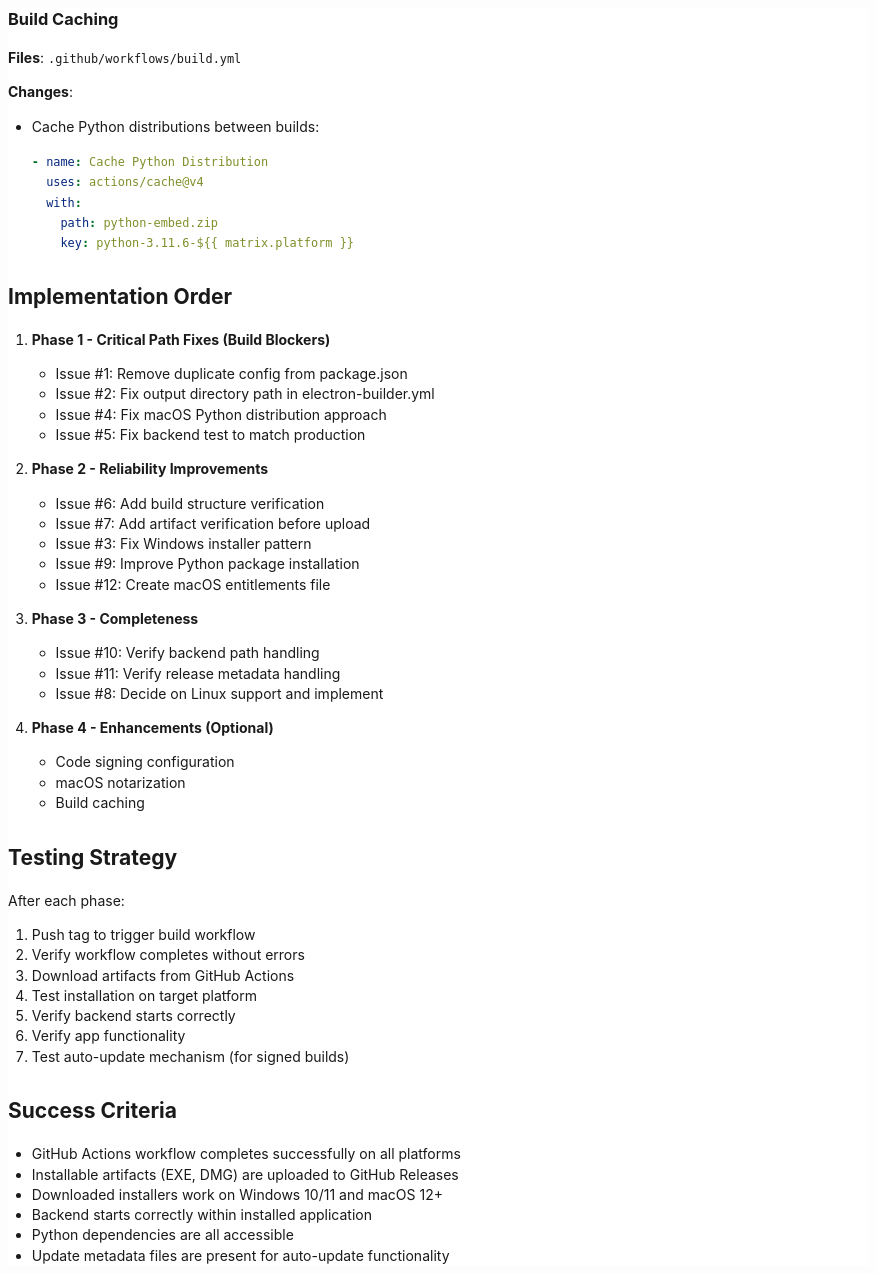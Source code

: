 ### Build Caching
**Files**: `.github/workflows/build.yml`

**Changes**:
- Cache Python distributions between builds:
  ```yaml
  - name: Cache Python Distribution
    uses: actions/cache@v4
    with:
      path: python-embed.zip
      key: python-3.11.6-${{ matrix.platform }}
  ```

## Implementation Order

1. **Phase 1 - Critical Path Fixes (Build Blockers)**
   - Issue #1: Remove duplicate config from package.json
   - Issue #2: Fix output directory path in electron-builder.yml
   - Issue #4: Fix macOS Python distribution approach
   - Issue #5: Fix backend test to match production

2. **Phase 2 - Reliability Improvements**
   - Issue #6: Add build structure verification
   - Issue #7: Add artifact verification before upload
   - Issue #3: Fix Windows installer pattern
   - Issue #9: Improve Python package installation
   - Issue #12: Create macOS entitlements file

3. **Phase 3 - Completeness**
   - Issue #10: Verify backend path handling
   - Issue #11: Verify release metadata handling
   - Issue #8: Decide on Linux support and implement

4. **Phase 4 - Enhancements (Optional)**
   - Code signing configuration
   - macOS notarization
   - Build caching

## Testing Strategy

After each phase:
1. Push tag to trigger build workflow
2. Verify workflow completes without errors
3. Download artifacts from GitHub Actions
4. Test installation on target platform
5. Verify backend starts correctly
6. Verify app functionality
7. Test auto-update mechanism (for signed builds)

## Success Criteria

- GitHub Actions workflow completes successfully on all platforms
- Installable artifacts (EXE, DMG) are uploaded to GitHub Releases
- Downloaded installers work on Windows 10/11 and macOS 12+
- Backend starts correctly within installed application
- Python dependencies are all accessible
- Update metadata files are present for auto-update functionality

